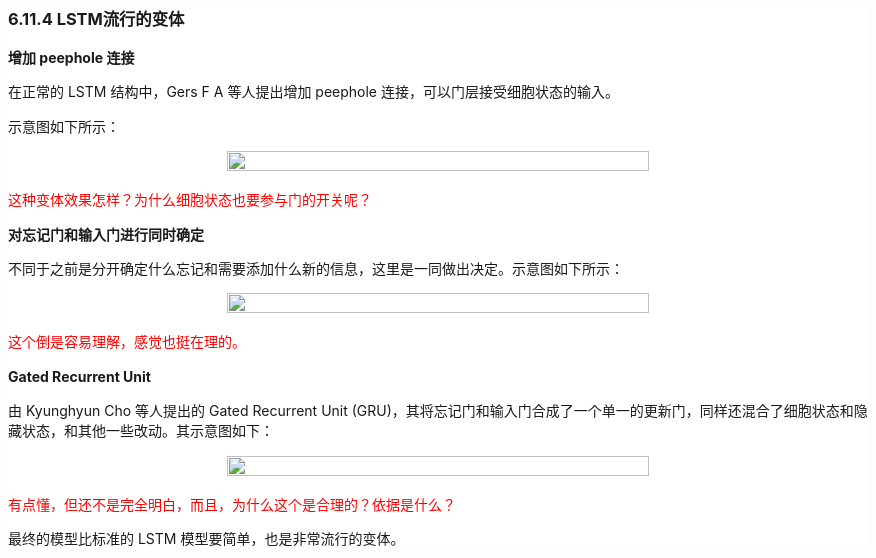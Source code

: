 

### 6.11.4 LSTM流行的变体

**增加 peephole 连接**

在正常的 LSTM 结构中，Gers F A 等人提出增加 peephole 连接，可以门层接受细胞状态的输入。

示意图如下所示：

<p align="center">
    <img width="70%" height="70%" src="http://images.iterate.site/blog/image/20190722/d2hM9ygWk95W.png?imageslim">
</p>

<span style="color:red;">这种变体效果怎样？为什么细胞状态也要参与门的开关呢？</span>


**对忘记门和输入门进行同时确定**

不同于之前是分开确定什么忘记和需要添加什么新的信息，这里是一同做出决定。示意图如下所示：

<p align="center">
    <img width="70%" height="70%" src="http://images.iterate.site/blog/image/20190722/tiuQH4V9v6hg.png?imageslim">
</p>

<span style="color:red;">这个倒是容易理解，感觉也挺在理的。</span>

**Gated Recurrent Unit**

由 Kyunghyun Cho 等人提出的 Gated Recurrent Unit (GRU)，其将忘记门和输入门合成了一个单一的更新门，同样还混合了细胞状态和隐藏状态，和其他一些改动。其示意图如下：

<p align="center">
    <img width="70%" height="70%" src="http://images.iterate.site/blog/image/20190722/VkiuuFi127pk.png?imageslim">
</p>


<span style="color:red;">有点懂，但还不是完全明白，而且，为什么这个是合理的？依据是什么？</span>

最终的模型比标准的 LSTM 模型要简单，也是非常流行的变体。
